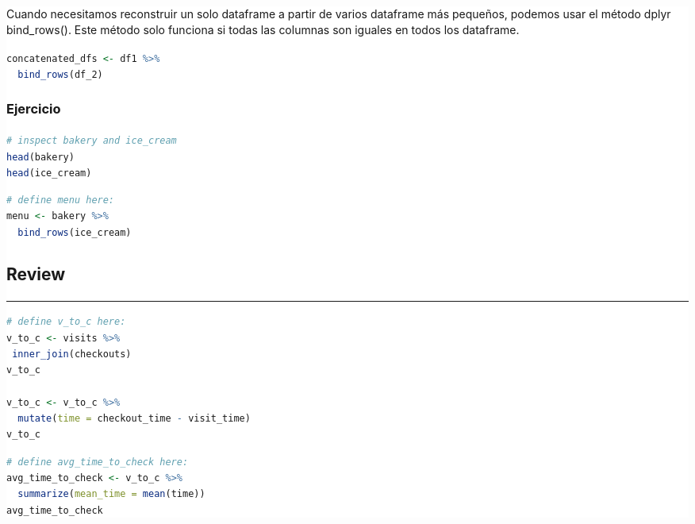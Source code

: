 Cuando necesitamos reconstruir un solo dataframe a partir de varios dataframe más pequeños, podemos usar el método dplyr bind_rows(). Este método solo funciona si todas las columnas son iguales en todos los dataframe.
```r
concatenated_dfs <- df1 %>%
  bind_rows(df_2)
```
### Ejercicio
```r
# inspect bakery and ice_cream
head(bakery)
head(ice_cream)
```
```r
# define menu here:
menu <- bakery %>%
  bind_rows(ice_cream)
```
## Review
***
```r
# define v_to_c here:
v_to_c <- visits %>%
 inner_join(checkouts)
v_to_c

v_to_c <- v_to_c %>% 
  mutate(time = checkout_time - visit_time)
v_to_c
```
```r
# define avg_time_to_check here:
avg_time_to_check <- v_to_c %>% 
  summarize(mean_time = mean(time))
avg_time_to_check
```